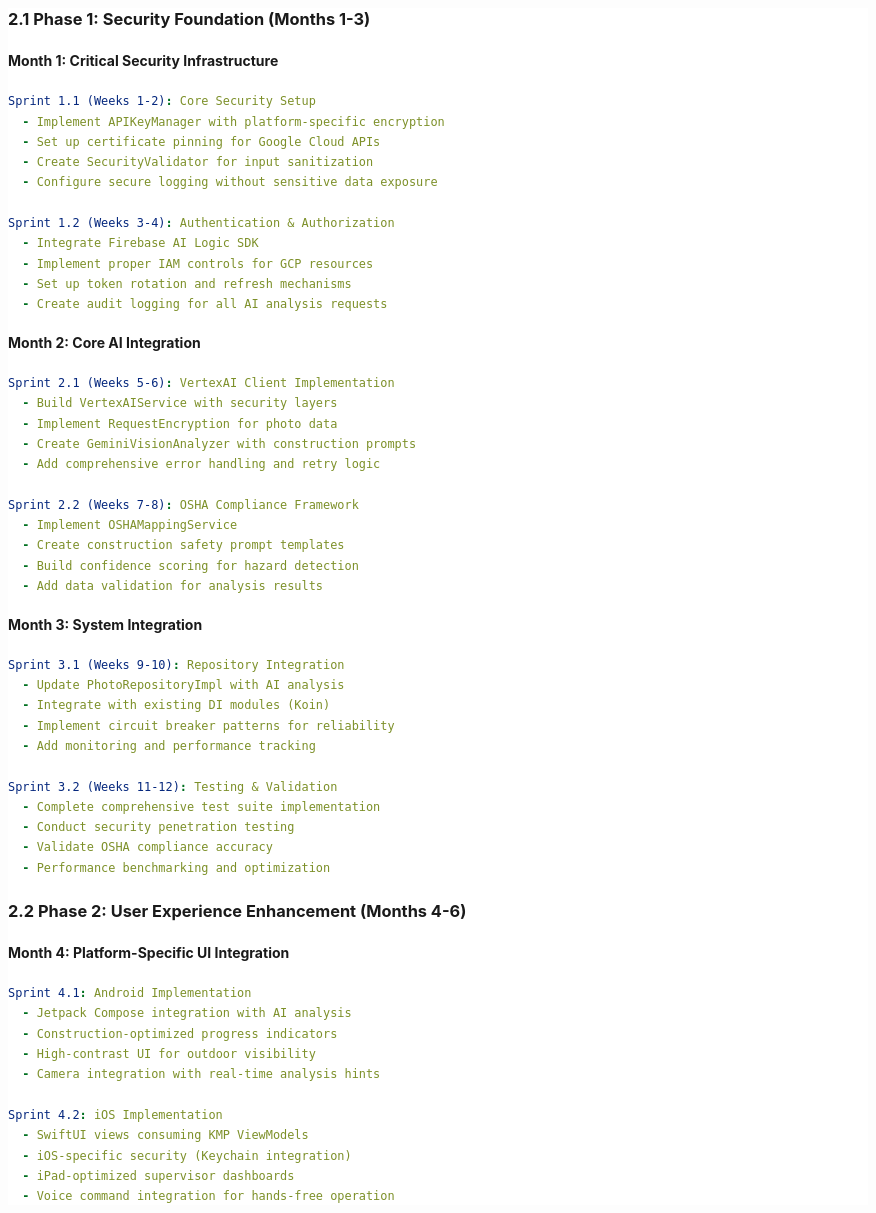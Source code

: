 ### 2.1 Phase 1: Security Foundation (Months 1-3)

#### Month 1: Critical Security Infrastructure
```yaml
Sprint 1.1 (Weeks 1-2): Core Security Setup
  - Implement APIKeyManager with platform-specific encryption
  - Set up certificate pinning for Google Cloud APIs
  - Create SecurityValidator for input sanitization
  - Configure secure logging without sensitive data exposure
  
Sprint 1.2 (Weeks 3-4): Authentication & Authorization
  - Integrate Firebase AI Logic SDK
  - Implement proper IAM controls for GCP resources
  - Set up token rotation and refresh mechanisms
  - Create audit logging for all AI analysis requests
```

#### Month 2: Core AI Integration
```yaml  
Sprint 2.1 (Weeks 5-6): VertexAI Client Implementation
  - Build VertexAIService with security layers
  - Implement RequestEncryption for photo data
  - Create GeminiVisionAnalyzer with construction prompts
  - Add comprehensive error handling and retry logic

Sprint 2.2 (Weeks 7-8): OSHA Compliance Framework
  - Implement OSHAMappingService
  - Create construction safety prompt templates
  - Build confidence scoring for hazard detection
  - Add data validation for analysis results
```

#### Month 3: System Integration
```yaml
Sprint 3.1 (Weeks 9-10): Repository Integration
  - Update PhotoRepositoryImpl with AI analysis
  - Integrate with existing DI modules (Koin)
  - Implement circuit breaker patterns for reliability
  - Add monitoring and performance tracking

Sprint 3.2 (Weeks 11-12): Testing & Validation
  - Complete comprehensive test suite implementation
  - Conduct security penetration testing
  - Validate OSHA compliance accuracy
  - Performance benchmarking and optimization
```

### 2.2 Phase 2: User Experience Enhancement (Months 4-6)

#### Month 4: Platform-Specific UI Integration
```yaml
Sprint 4.1: Android Implementation
  - Jetpack Compose integration with AI analysis
  - Construction-optimized progress indicators
  - High-contrast UI for outdoor visibility
  - Camera integration with real-time analysis hints

Sprint 4.2: iOS Implementation  
  - SwiftUI views consuming KMP ViewModels
  - iOS-specific security (Keychain integration)
  - iPad-optimized supervisor dashboards
  - Voice command integration for hands-free operation
```
